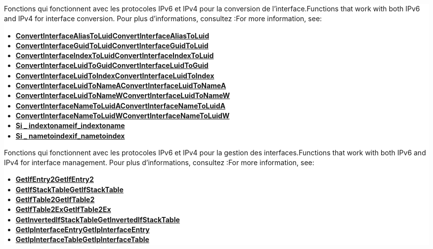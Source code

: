 <span data-ttu-id="39688-125">Fonctions qui fonctionnent avec les protocoles IPv6 et IPv4 pour la conversion de l’interface.</span><span class="sxs-lookup"><span data-stu-id="39688-125">Functions that work with both IPv6 and IPv4 for interface conversion.</span></span> <span data-ttu-id="39688-126">Pour plus d’informations, consultez :</span><span class="sxs-lookup"><span data-stu-id="39688-126">For more information, see:</span></span>

-   [<span data-ttu-id="39688-127">**ConvertInterfaceAliasToLuid**</span><span class="sxs-lookup"><span data-stu-id="39688-127">**ConvertInterfaceAliasToLuid**</span></span>](/windows/desktop/api/Netioapi/nf-netioapi-convertinterfacealiastoluid)
-   [<span data-ttu-id="39688-128">**ConvertInterfaceGuidToLuid**</span><span class="sxs-lookup"><span data-stu-id="39688-128">**ConvertInterfaceGuidToLuid**</span></span>](/windows/desktop/api/Netioapi/nf-netioapi-convertinterfaceguidtoluid)
-   [<span data-ttu-id="39688-129">**ConvertInterfaceIndexToLuid**</span><span class="sxs-lookup"><span data-stu-id="39688-129">**ConvertInterfaceIndexToLuid**</span></span>](/windows/desktop/api/Netioapi/nf-netioapi-convertinterfaceindextoluid)
-   [<span data-ttu-id="39688-130">**ConvertInterfaceLuidToGuid**</span><span class="sxs-lookup"><span data-stu-id="39688-130">**ConvertInterfaceLuidToGuid**</span></span>](/windows/desktop/api/Netioapi/nf-netioapi-convertinterfaceluidtoguid)
-   [<span data-ttu-id="39688-131">**ConvertInterfaceLuidToIndex**</span><span class="sxs-lookup"><span data-stu-id="39688-131">**ConvertInterfaceLuidToIndex**</span></span>](/windows/desktop/api/Netioapi/nf-netioapi-convertinterfaceluidtoindex)
-   [<span data-ttu-id="39688-132">**ConvertInterfaceLuidToNameA**</span><span class="sxs-lookup"><span data-stu-id="39688-132">**ConvertInterfaceLuidToNameA**</span></span>](/windows/desktop/api/Netioapi/nf-netioapi-convertinterfaceluidtonamea)
-   [<span data-ttu-id="39688-133">**ConvertInterfaceLuidToNameW**</span><span class="sxs-lookup"><span data-stu-id="39688-133">**ConvertInterfaceLuidToNameW**</span></span>](/windows/desktop/api/Netioapi/nf-netioapi-convertinterfaceluidtonamew)
-   [<span data-ttu-id="39688-134">**ConvertInterfaceNameToLuidA**</span><span class="sxs-lookup"><span data-stu-id="39688-134">**ConvertInterfaceNameToLuidA**</span></span>](/windows/desktop/api/Netioapi/nf-netioapi-convertinterfacenametoluida)
-   [<span data-ttu-id="39688-135">**ConvertInterfaceNameToLuidW**</span><span class="sxs-lookup"><span data-stu-id="39688-135">**ConvertInterfaceNameToLuidW**</span></span>](/windows/desktop/api/Netioapi/nf-netioapi-convertinterfacenametoluidw)
-   [<span data-ttu-id="39688-136">**Si \_ indextoname**</span><span class="sxs-lookup"><span data-stu-id="39688-136">**if\_indextoname**</span></span>](/windows/desktop/api/Netioapi/nf-netioapi-if_indextoname)
-   [<span data-ttu-id="39688-137">**Si \_ nametoindex**</span><span class="sxs-lookup"><span data-stu-id="39688-137">**if\_nametoindex**</span></span>](/windows/desktop/api/Netioapi/nf-netioapi-if_nametoindex)

<span data-ttu-id="39688-138">Fonctions qui fonctionnent avec les protocoles IPv6 et IPv4 pour la gestion des interfaces.</span><span class="sxs-lookup"><span data-stu-id="39688-138">Functions that work with both IPv6 and IPv4 for interface management.</span></span> <span data-ttu-id="39688-139">Pour plus d’informations, consultez :</span><span class="sxs-lookup"><span data-stu-id="39688-139">For more information, see:</span></span>

-   [<span data-ttu-id="39688-140">**GetIfEntry2**</span><span class="sxs-lookup"><span data-stu-id="39688-140">**GetIfEntry2**</span></span>](/windows/desktop/api/Netioapi/nf-netioapi-getifentry2)
-   [<span data-ttu-id="39688-141">**GetIfStackTable**</span><span class="sxs-lookup"><span data-stu-id="39688-141">**GetIfStackTable**</span></span>](/windows/desktop/api/Netioapi/nf-netioapi-getifstacktable)
-   [<span data-ttu-id="39688-142">**GetIfTable2**</span><span class="sxs-lookup"><span data-stu-id="39688-142">**GetIfTable2**</span></span>](/windows/desktop/api/Netioapi/nf-netioapi-getiftable2)
-   [<span data-ttu-id="39688-143">**GetIfTable2Ex**</span><span class="sxs-lookup"><span data-stu-id="39688-143">**GetIfTable2Ex**</span></span>](/windows/desktop/api/Netioapi/nf-netioapi-getiftable2ex)
-   [<span data-ttu-id="39688-144">**GetInvertedIfStackTable**</span><span class="sxs-lookup"><span data-stu-id="39688-144">**GetInvertedIfStackTable**</span></span>](/windows/desktop/api/Netioapi/nf-netioapi-getinvertedifstacktable)
-   [<span data-ttu-id="39688-145">**GetIpInterfaceEntry**</span><span class="sxs-lookup"><span data-stu-id="39688-145">**GetIpInterfaceEntry**</span></span>](/windows/desktop/api/Netioapi/nf-netioapi-getipinterfaceentry)
-   [<span data-ttu-id="39688-146">**GetIpInterfaceTable**</span><span class="sxs-lookup"><span data-stu-id="39688-146">**GetIpInterfaceTable**</span></span>](/windows/desktop/api/Netioapi/nf-netioapi-getipinterfacetable)